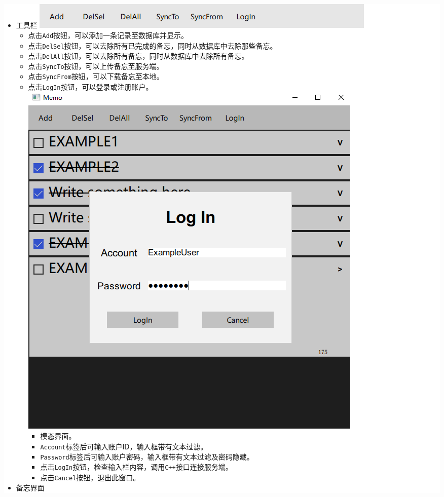 - 工具栏
  ![menu-bar](images/menubar.png)
  - 点击`Add`按钮，可以添加一条记录至数据库并显示。
  - 点击`DelSel`按钮，可以去除所有已完成的备忘，同时从数据库中去除那些备忘。
  - 点击`DelAll`按钮，可以去除所有备忘，同时从数据库中去除所有备忘。
  - 点击`SyncTo`按钮，可以上传备忘至服务端。
  - 点击`SyncFrom`按钮，可以下载备忘至本地。
  - 点击`LogIn`按钮，可以登录或注册账户。
    ![log-in-ui](images/log_in_ui.png)
    - 模态界面。
    - `Account`标签后可输入账户ID，输入框带有文本过滤。
    - `Password`标签后可输入账户密码，输入框带有文本过滤及密码隐藏。
    - 点击`LogIn`按钮，检查输入栏内容，调用`C++`接口连接服务端。
    - 点击`Cancel`按钮，退出此窗口。
- 备忘界面